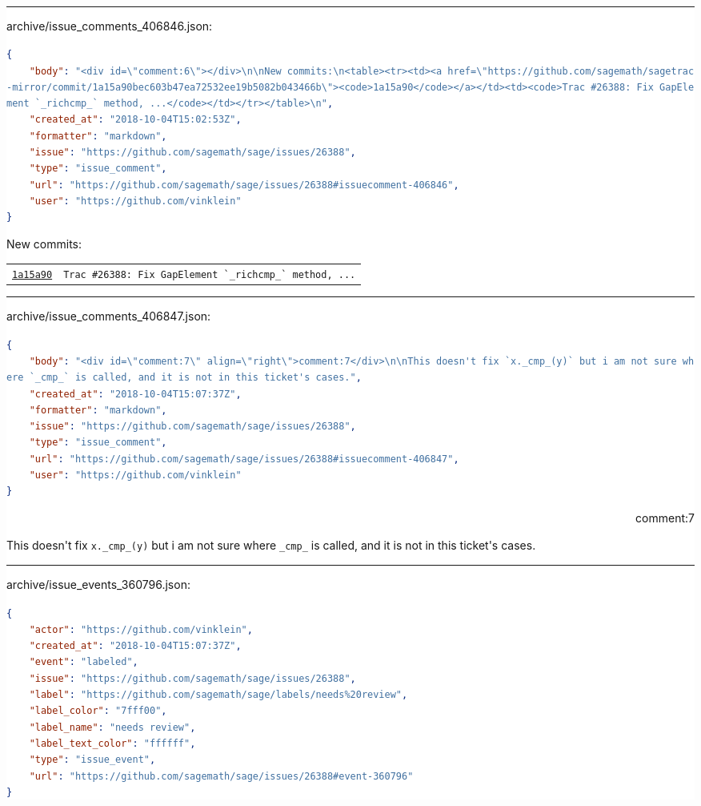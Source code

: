 

---

archive/issue_comments_406846.json:
```json
{
    "body": "<div id=\"comment:6\"></div>\n\nNew commits:\n<table><tr><td><a href=\"https://github.com/sagemath/sagetrac-mirror/commit/1a15a90bec603b47ea72532ee19b5082b043466b\"><code>1a15a90</code></a></td><td><code>Trac #26388: Fix GapElement `_richcmp_` method, ...</code></td></tr></table>\n",
    "created_at": "2018-10-04T15:02:53Z",
    "formatter": "markdown",
    "issue": "https://github.com/sagemath/sage/issues/26388",
    "type": "issue_comment",
    "url": "https://github.com/sagemath/sage/issues/26388#issuecomment-406846",
    "user": "https://github.com/vinklein"
}
```

<div id="comment:6"></div>

New commits:
<table><tr><td><a href="https://github.com/sagemath/sagetrac-mirror/commit/1a15a90bec603b47ea72532ee19b5082b043466b"><code>1a15a90</code></a></td><td><code>Trac #26388: Fix GapElement `_richcmp_` method, ...</code></td></tr></table>




---

archive/issue_comments_406847.json:
```json
{
    "body": "<div id=\"comment:7\" align=\"right\">comment:7</div>\n\nThis doesn't fix `x._cmp_(y)` but i am not sure where `_cmp_` is called, and it is not in this ticket's cases.",
    "created_at": "2018-10-04T15:07:37Z",
    "formatter": "markdown",
    "issue": "https://github.com/sagemath/sage/issues/26388",
    "type": "issue_comment",
    "url": "https://github.com/sagemath/sage/issues/26388#issuecomment-406847",
    "user": "https://github.com/vinklein"
}
```

<div id="comment:7" align="right">comment:7</div>

This doesn't fix `x._cmp_(y)` but i am not sure where `_cmp_` is called, and it is not in this ticket's cases.



---

archive/issue_events_360796.json:
```json
{
    "actor": "https://github.com/vinklein",
    "created_at": "2018-10-04T15:07:37Z",
    "event": "labeled",
    "issue": "https://github.com/sagemath/sage/issues/26388",
    "label": "https://github.com/sagemath/sage/labels/needs%20review",
    "label_color": "7fff00",
    "label_name": "needs review",
    "label_text_color": "ffffff",
    "type": "issue_event",
    "url": "https://github.com/sagemath/sage/issues/26388#event-360796"
}
```

